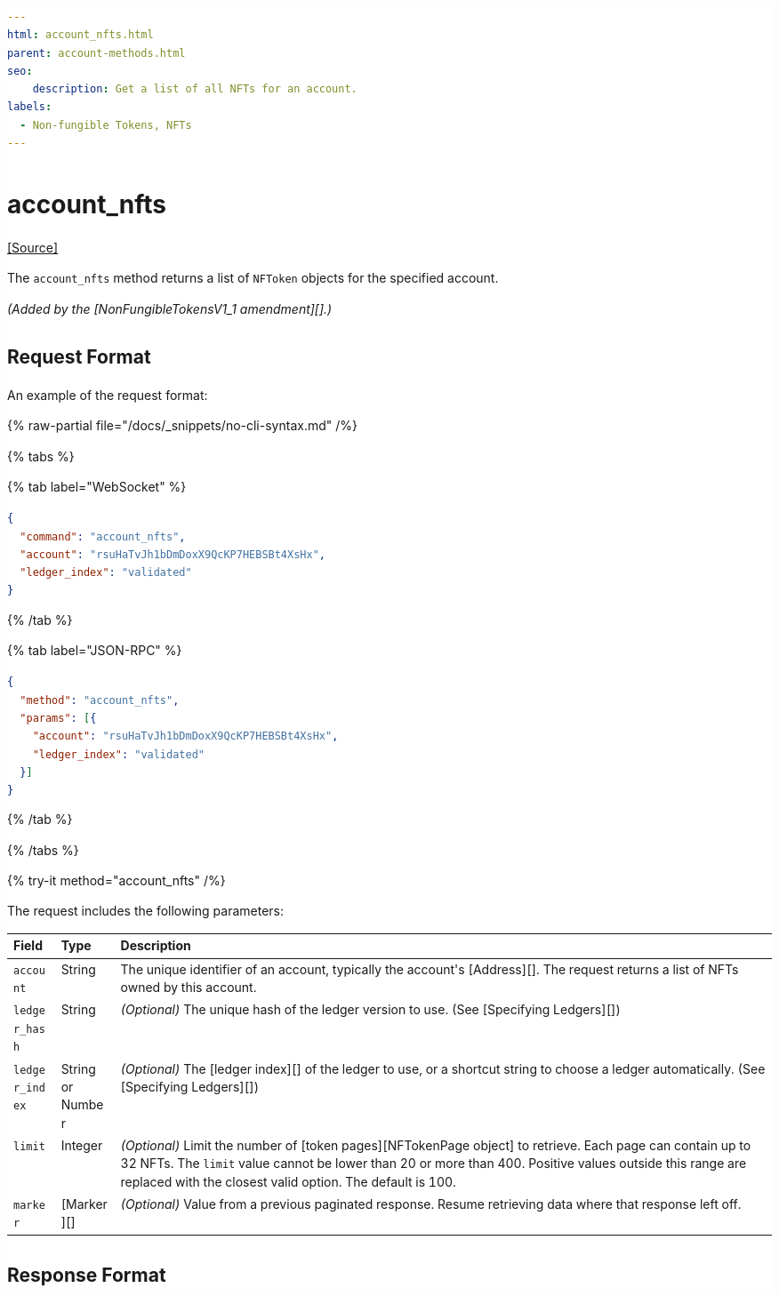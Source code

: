 ```yaml
---
html: account_nfts.html
parent: account-methods.html
seo:
    description: Get a list of all NFTs for an account.
labels:
  - Non-fungible Tokens, NFTs
---
```

# account_nfts
[[Source]](https://github.com/xrplf/rippled/blob/master/src/ripple/rpc/handlers/AccountObjects.cpp "Source")

The `account_nfts` method returns a list of `NFToken` objects for the specified account.

_(Added by the [NonFungibleTokensV1_1 amendment][].)_

## Request Format
An example of the request format:

{% raw-partial file="/docs/_snippets/no-cli-syntax.md" /%}

{% tabs %}

{% tab label="WebSocket" %}
```json
{
  "command": "account_nfts",
  "account": "rsuHaTvJh1bDmDoxX9QcKP7HEBSBt4XsHx",
  "ledger_index": "validated"
}
```
{% /tab %}

{% tab label="JSON-RPC" %}
```json
{
  "method": "account_nfts",
  "params": [{
    "account": "rsuHaTvJh1bDmDoxX9QcKP7HEBSBt4XsHx",
    "ledger_index": "validated"
  }]
}
```
{% /tab %}

{% /tabs %}

{% try-it method="account_nfts" /%}

The request includes the following parameters:

| Field          | Type             | Description                              |
|:---------------|:-----------------|:-----------------------------------------|
| `account`      | String           | The unique identifier of an account, typically the account's [Address][]. The request returns a list of NFTs owned by this account. |
| `ledger_hash`  | String           | _(Optional)_ The unique hash of the ledger version to use. (See [Specifying Ledgers][]) |
| `ledger_index` | String or Number | _(Optional)_ The [ledger index][] of the ledger to use, or a shortcut string to choose a ledger automatically. (See [Specifying Ledgers][]) |
| `limit`        | Integer          | _(Optional)_ Limit the number of [token pages][NFTokenPage object] to retrieve. Each page can contain up to 32 NFTs. The `limit` value cannot be lower than 20 or more than 400. Positive values outside this range are replaced with the closest valid option. The default is 100. |
| `marker`       | [Marker][]       | _(Optional)_ Value from a previous paginated response. Resume retrieving data where that response left off. |


## Response Format